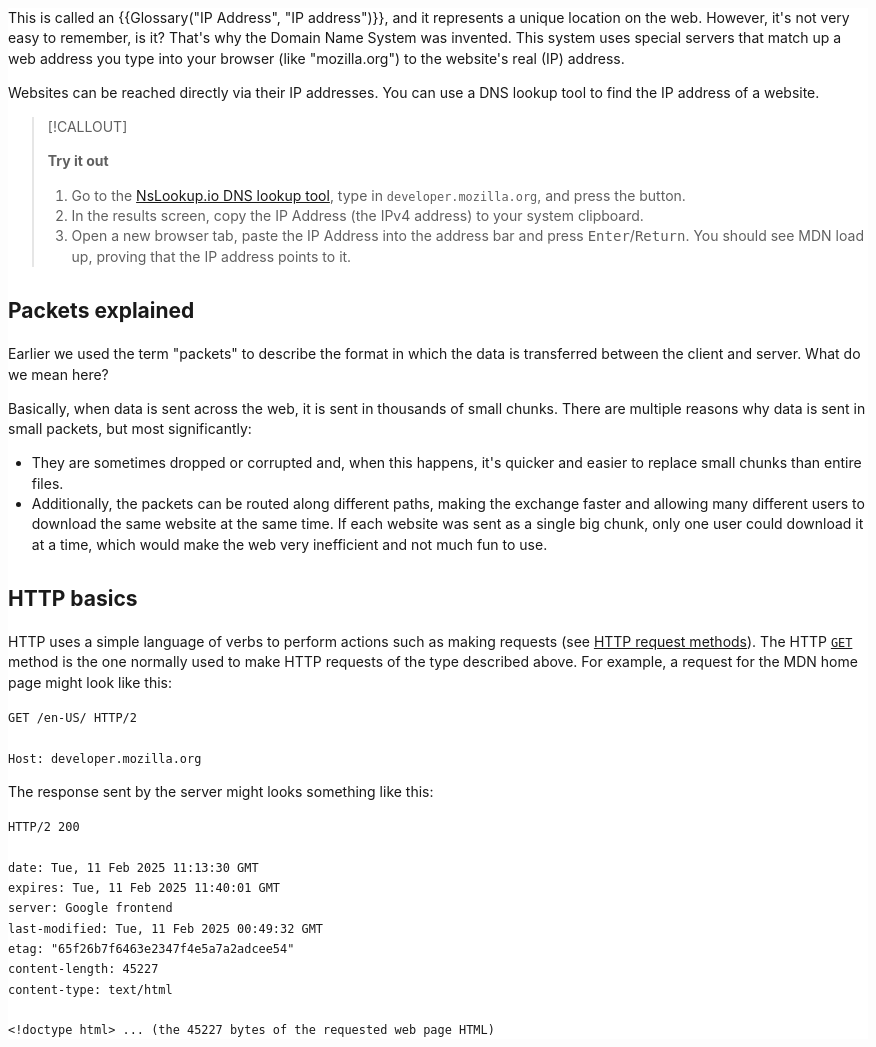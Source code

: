 This is called an {{Glossary("IP Address", "IP address")}}, and it represents a unique location on the web. However, it's not very easy to remember, is it? That's why the Domain Name System was invented. This system uses special servers that match up a web address you type into your browser (like "mozilla.org") to the website's real (IP) address.

Websites can be reached directly via their IP addresses. You can use a DNS lookup tool to find the IP address of a website.

> [!CALLOUT]
>
> **Try it out**
>
> 1. Go to the [NsLookup.io DNS lookup tool](https://www.nslookup.io/website-to-ip-lookup/), type in `developer.mozilla.org`, and press the button.
> 2. In the results screen, copy the IP Address (the IPv4 address) to your system clipboard.
> 3. Open a new browser tab, paste the IP Address into the address bar and press <kbd>Enter</kbd>/<kbd>Return</kbd>. You should see MDN load up, proving that the IP address points to it.

## Packets explained

Earlier we used the term "packets" to describe the format in which the data is transferred between the client and server. What do we mean here?

Basically, when data is sent across the web, it is sent in thousands of small chunks. There are multiple reasons why data is sent in small packets, but most significantly:

- They are sometimes dropped or corrupted and, when this happens, it's quicker and easier to replace small chunks than entire files.
- Additionally, the packets can be routed along different paths, making the exchange faster and allowing many different users to download the same website at the same time. If each website was sent as a single big chunk, only one user could download it at a time, which would make the web very inefficient and not much fun to use.

## HTTP basics

HTTP uses a simple language of verbs to perform actions such as making requests (see [HTTP request methods](/en-US/docs/Web/HTTP/Methods)). The HTTP [`GET`](/en-US/docs/Web/HTTP/Methods/GET) method is the one normally used to make HTTP requests of the type described above. For example, a request for the MDN home page might look like this:

```http
GET /en-US/ HTTP/2

Host: developer.mozilla.org
```

The response sent by the server might looks something like this:

```http
HTTP/2 200

date: Tue, 11 Feb 2025 11:13:30 GMT
expires: Tue, 11 Feb 2025 11:40:01 GMT
server: Google frontend
last-modified: Tue, 11 Feb 2025 00:49:32 GMT
etag: "65f26b7f6463e2347f4e5a7a2adcee54"
content-length: 45227
content-type: text/html

<!doctype html> ... (the 45227 bytes of the requested web page HTML)
```
